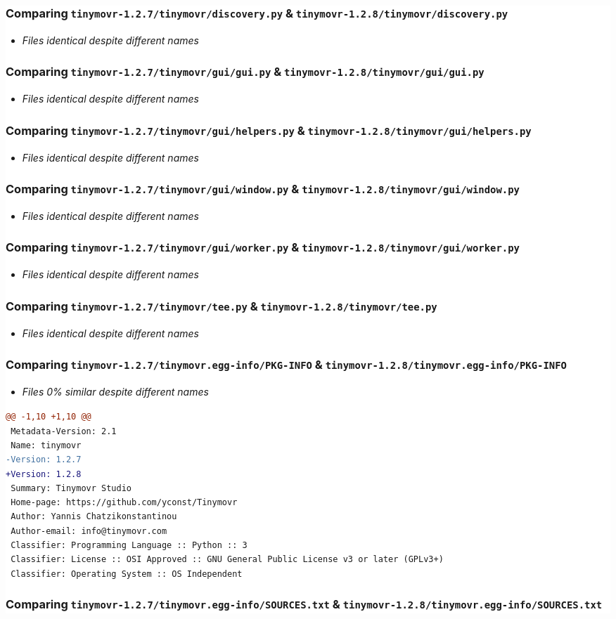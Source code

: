 ### Comparing `tinymovr-1.2.7/tinymovr/discovery.py` & `tinymovr-1.2.8/tinymovr/discovery.py`

 * *Files identical despite different names*

### Comparing `tinymovr-1.2.7/tinymovr/gui/gui.py` & `tinymovr-1.2.8/tinymovr/gui/gui.py`

 * *Files identical despite different names*

### Comparing `tinymovr-1.2.7/tinymovr/gui/helpers.py` & `tinymovr-1.2.8/tinymovr/gui/helpers.py`

 * *Files identical despite different names*

### Comparing `tinymovr-1.2.7/tinymovr/gui/window.py` & `tinymovr-1.2.8/tinymovr/gui/window.py`

 * *Files identical despite different names*

### Comparing `tinymovr-1.2.7/tinymovr/gui/worker.py` & `tinymovr-1.2.8/tinymovr/gui/worker.py`

 * *Files identical despite different names*

### Comparing `tinymovr-1.2.7/tinymovr/tee.py` & `tinymovr-1.2.8/tinymovr/tee.py`

 * *Files identical despite different names*

### Comparing `tinymovr-1.2.7/tinymovr.egg-info/PKG-INFO` & `tinymovr-1.2.8/tinymovr.egg-info/PKG-INFO`

 * *Files 0% similar despite different names*

```diff
@@ -1,10 +1,10 @@
 Metadata-Version: 2.1
 Name: tinymovr
-Version: 1.2.7
+Version: 1.2.8
 Summary: Tinymovr Studio
 Home-page: https://github.com/yconst/Tinymovr
 Author: Yannis Chatzikonstantinou
 Author-email: info@tinymovr.com
 Classifier: Programming Language :: Python :: 3
 Classifier: License :: OSI Approved :: GNU General Public License v3 or later (GPLv3+)
 Classifier: Operating System :: OS Independent
```

### Comparing `tinymovr-1.2.7/tinymovr.egg-info/SOURCES.txt` & `tinymovr-1.2.8/tinymovr.egg-info/SOURCES.txt`
